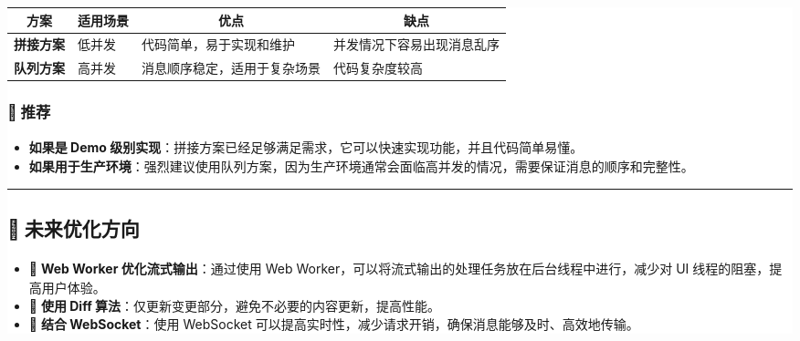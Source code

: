 | 方案 | 适用场景 | 优点 | 缺点 |
|------|----------|------|------|
| **拼接方案** | 低并发 | 代码简单，易于实现和维护 | 并发情况下容易出现消息乱序 |
| **队列方案** | 高并发 | 消息顺序稳定，适用于复杂场景 | 代码复杂度较高 |

### 🚀 推荐

- **如果是 Demo 级别实现**：拼接方案已经足够满足需求，它可以快速实现功能，并且代码简单易懂。
- **如果用于生产环境**：强烈建议使用队列方案，因为生产环境通常会面临高并发的情况，需要保证消息的顺序和完整性。

---

## 📌 未来优化方向

- 🌟 **Web Worker 优化流式输出**：通过使用 Web Worker，可以将流式输出的处理任务放在后台线程中进行，减少对 UI 线程的阻塞，提高用户体验。
- 🌟 **使用 Diff 算法**：仅更新变更部分，避免不必要的内容更新，提高性能。
- 🌟 **结合 WebSocket**：使用 WebSocket 可以提高实时性，减少请求开销，确保消息能够及时、高效地传输。
